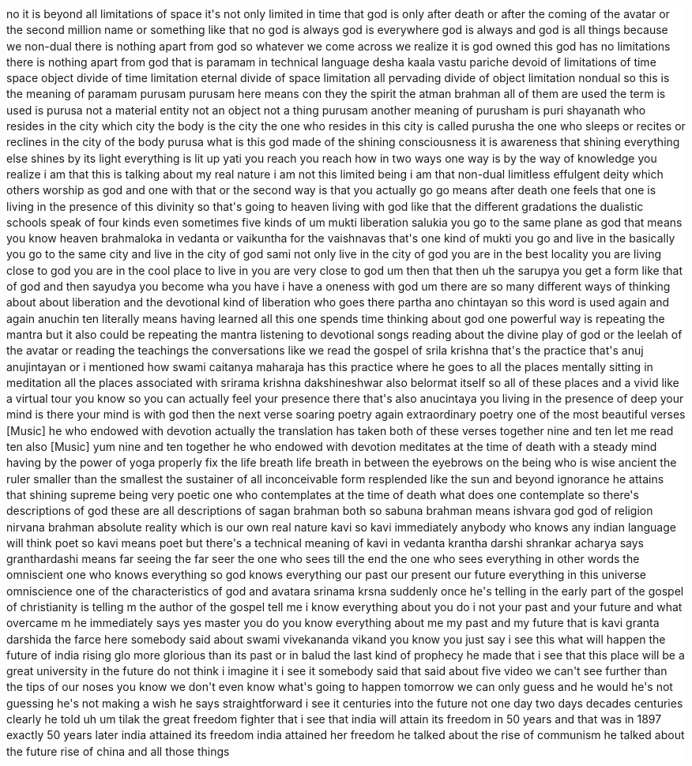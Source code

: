 no it is beyond all limitations of space it's not only limited in time that god is only after death or after the coming of the avatar or the second million name or something like that no god is always god is everywhere god is always and god is all things because we non-dual there is nothing apart from god so whatever we come across we realize it is god owned this god has no limitations there is nothing apart from god that is paramam in technical language desha kaala vastu pariche devoid of limitations of time space object divide of time limitation eternal divide of space limitation all pervading divide of object limitation nondual so this is the meaning of paramam purusam purusam here means con they the spirit the atman brahman all of them are used the term is used is purusa not a material entity not an object not a thing purusam another meaning of purusham is puri shayanath who resides in the city which city the body is the city the one who resides in this city is called purusha the one who sleeps or recites or reclines in the city of the body purusa what is this god made of the shining consciousness it is awareness that shining everything else shines by its light everything is lit up yati you reach you reach how in two ways one way is by the way of knowledge you realize i am that this is talking about my real nature i am not this limited being i am that non-dual limitless effulgent deity which others worship as god and one with that or the second way is that you actually go go means after death one feels that one is living in the presence of this divinity so that's going to heaven living with god like that the different gradations the dualistic schools speak of four kinds even sometimes five kinds of um mukti liberation salukia you go to the same plane as god that means you know heaven brahmaloka in vedanta or vaikuntha for the vaishnavas that's one kind of mukti you go and live in the basically you go to the same city and live in the city of god sami not only live in the city of god you are in the best locality you are living close to god you are in the cool place to live in you are very close to god um then that then uh the sarupya you get a form like that of god and then sayudya you become wha you have i have a oneness with god um there are so many different ways of thinking about about liberation and the devotional kind of liberation who goes there partha ano chintayan so this word is used again and again anuchin ten literally means having learned all this one spends time thinking about god one powerful way is repeating the mantra but it also could be repeating the mantra listening to devotional songs reading about the divine play of god or the leelah of the avatar or reading the teachings the conversations like we read the gospel of srila krishna that's the practice that's anuj anujintayan or i mentioned how swami caitanya maharaja has this practice where he goes to all the places mentally sitting in meditation all the places associated with srirama krishna dakshineshwar also belormat itself so all of these places and a vivid like a virtual tour you know so you can actually feel your presence there that's also anucintaya you living in the presence of deep your mind is there your mind is with god then the next verse soaring poetry again extraordinary poetry one of the most beautiful verses [Music] he who endowed with devotion actually the translation has taken both of these verses together nine and ten let me read ten also [Music] yum nine and ten together he who endowed with devotion meditates at the time of death with a steady mind having by the power of yoga properly fix the life breath life breath in between the eyebrows on the being who is wise ancient the ruler smaller than the smallest the sustainer of all inconceivable form resplended like the sun and beyond ignorance he attains that shining supreme being very poetic one who contemplates at the time of death what does one contemplate so there's descriptions of god these are all descriptions of sagan brahman both so sabuna brahman means ishvara god god of religion nirvana brahman absolute reality which is our own real nature kavi so kavi immediately anybody who knows any indian language will think poet so kavi means poet but there's a technical meaning of kavi in vedanta krantha darshi shrankar acharya says granthardashi means far seeing the far seer the one who sees till the end the one who sees everything in other words the omniscient one who knows everything so god knows everything our past our present our future everything in this universe omniscience one of the characteristics of god and avatara srinama krsna suddenly once he's telling in the early part of the gospel of christianity is telling m the author of the gospel tell me i know everything about you do i not your past and your future and what overcame m he immediately says yes master you do you know everything about me my past and my future that is kavi granta darshida the farce here somebody said about swami vivekananda vikand you know you just say i see this what will happen the future of india rising glo more glorious than its past or in balud the last kind of prophecy he made that i see that this place will be a great university in the future do not think i imagine it i see it somebody said that said about five video we can't see further than the tips of our noses you know we don't even know what's going to happen tomorrow we can only guess and he would he's not guessing he's not making a wish he says straightforward i see it centuries into the future not one day two days decades centuries clearly he told uh um tilak the great freedom fighter that i see that india will attain its freedom in 50 years and that was in 1897 exactly 50 years later india attained its freedom india attained her freedom he talked about the rise of communism he talked about the future rise of china and all those things